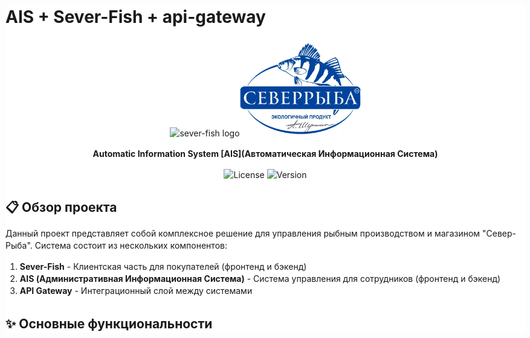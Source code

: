 # AIS + Sever-Fish + api-gateway

<div align="center">
  <img src="./ais/ais-frontend/public/logo2.png" alt="sever-fish logo" width="170"/><img src="./ais/ais-frontend/public/logo.png" alt="sever-fish logo" width="200"/>
  
  <p><strong>Automatic Information System [AIS](Автоматическая Информационная Система)</strong></p>
  
  ![License](https://img.shields.io/badge/license-MIT-blue)
  ![Version](https://img.shields.io/badge/version-0.0.0.4.8.3-green)
  
</div>

## 📋 Обзор проекта

Данный проект представляет собой комплексное решение для управления рыбным производством и магазином "Север-Рыба". Система состоит из нескольких компонентов:

1. **Sever-Fish** - Клиентская часть для покупателей (фронтенд и бэкенд)
2. **AIS (Административная Информационная Система)** - Система управления для сотрудников (фронтенд и бэкенд)
3. **API Gateway** - Интеграционный слой между системами

## ✨ Основные функциональности
